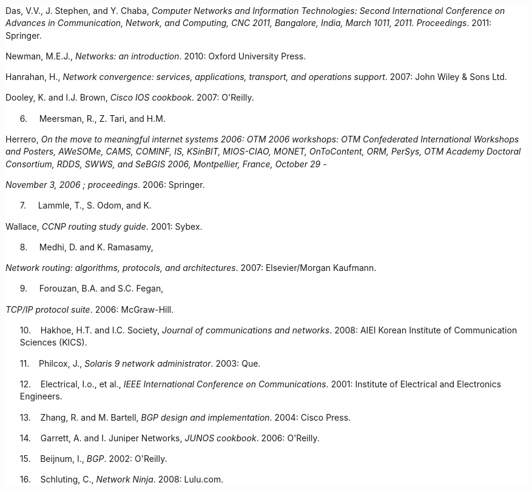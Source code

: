 <p><span class="font3">Das, V.V., J. Stephen, and Y. Chaba, </span><span class="font3" style="font-style:italic;">Computer Networks and Information Technologies: Second International Conference on Advances in Communication, Network, and Computing, CNC 2011, Bangalore, India, March 1011, 2011. Proceedings</span><span class="font3">. 2011: Springer.</span></p>
<p><span class="font3">Newman, M.E.J., </span><span class="font3" style="font-style:italic;">Networks: an introduction</span><span class="font3">. 2010: Oxford University Press.</span></p>
<p><span class="font3">Hanrahan, H., </span><span class="font3" style="font-style:italic;">Network convergence: services, applications, transport, and operations support</span><span class="font3">. 2007: John Wiley &amp;&nbsp;Sons Ltd.</span></p>
<p><span class="font3">Dooley, K. and I.J. Brown, </span><span class="font3" style="font-style:italic;">Cisco IOS cookbook</span><span class="font3">. 2007: O'Reilly.</span></p>
<ul style="list-style:none;"><li>
<p><a name="bookmark7"></a><span class="font3">6. &nbsp;&nbsp;&nbsp;&nbsp;Meersman, R., Z. Tari, and H.M.</span></p></li></ul>
<p><span class="font3">Herrero, </span><span class="font3" style="font-style:italic;">On the move to meaningful internet systems 2006: OTM 2006 workshops: OTM Confederated International Workshops and Posters, AWeSOMe, CAMS, COMINF, IS, KSinBIT, MIOS-CIAO, MONET, OnToContent, ORM, PerSys, OTM Academy Doctoral Consortium, RDDS, SWWS, and SeBGIS 2006, Montpellier, France, October 29 -</span></p>
<p><span class="font3" style="font-style:italic;">November 3, 2006 ; proceedings</span><span class="font3">. 2006: Springer.</span></p>
<ul style="list-style:none;"><li>
<p><a name="bookmark8"></a><span class="font3">7. &nbsp;&nbsp;&nbsp;&nbsp;Lammle, T., S. Odom, and K.</span></p></li></ul>
<p><span class="font3">Wallace, </span><span class="font3" style="font-style:italic;">CCNP routing study guide</span><span class="font3">. 2001: Sybex.</span></p>
<ul style="list-style:none;"><li>
<p><a name="bookmark9"></a><span class="font3">8. &nbsp;&nbsp;&nbsp;&nbsp;Medhi, D. and K. Ramasamy,</span></p></li></ul>
<p><span class="font3" style="font-style:italic;">Network routing: algorithms, protocols, and architectures</span><span class="font3">. 2007: Elsevier/Morgan Kaufmann.</span></p>
<ul style="list-style:none;"><li>
<p><a name="bookmark10"></a><span class="font3">9. &nbsp;&nbsp;&nbsp;&nbsp;Forouzan, B.A. and S.C. Fegan,</span></p></li></ul>
<p><span class="font3" style="font-style:italic;">TCP/IP protocol suite</span><span class="font3">. 2006: McGraw-Hill.</span></p>
<ul style="list-style:none;"><li>
<p><a name="bookmark11"></a><span class="font3">10. &nbsp;&nbsp;&nbsp;Hakhoe, H.T. and I.C. Society, </span><span class="font3" style="font-style:italic;">Journal of communications and networks</span><span class="font3">. 2008: AIEI Korean Institute of Communication Sciences (KICS).</span></p></li>
<li>
<p><a name="bookmark14"></a><span class="font3">11. &nbsp;&nbsp;&nbsp;Philcox, J., </span><span class="font3" style="font-style:italic;">Solaris 9 network administrator</span><span class="font3">. 2003: Que.</span></p></li>
<li>
<p><a name="bookmark15"></a><span class="font3">12. &nbsp;&nbsp;&nbsp;Electrical, I.o., et al., </span><span class="font3" style="font-style:italic;">IEEE International Conference on Communications</span><span class="font3">. 2001: Institute of Electrical and Electronics Engineers.</span></p></li>
<li>
<p><a name="bookmark16"></a><span class="font3">13. &nbsp;&nbsp;&nbsp;Zhang, R. and M. Bartell, </span><span class="font3" style="font-style:italic;">BGP design and implementation</span><span class="font3">. 2004: Cisco Press.</span></p></li>
<li>
<p><a name="bookmark17"></a><span class="font3">14. &nbsp;&nbsp;&nbsp;Garrett, A. and I. Juniper Networks, </span><span class="font3" style="font-style:italic;">JUNOS cookbook</span><span class="font3">. 2006: O'Reilly.</span></p></li>
<li>
<p><a name="bookmark18"></a><span class="font3">15. &nbsp;&nbsp;&nbsp;Beijnum, I., </span><span class="font3" style="font-style:italic;">BGP</span><span class="font3">. 2002: O'Reilly.</span></p></li>
<li>
<p><a name="bookmark19"></a><span class="font3">16. &nbsp;&nbsp;&nbsp;Schluting, C., </span><span class="font3" style="font-style:italic;">Network Ninja</span><span class="font3">. 2008: Lulu.com.</span></p></li>
<li>